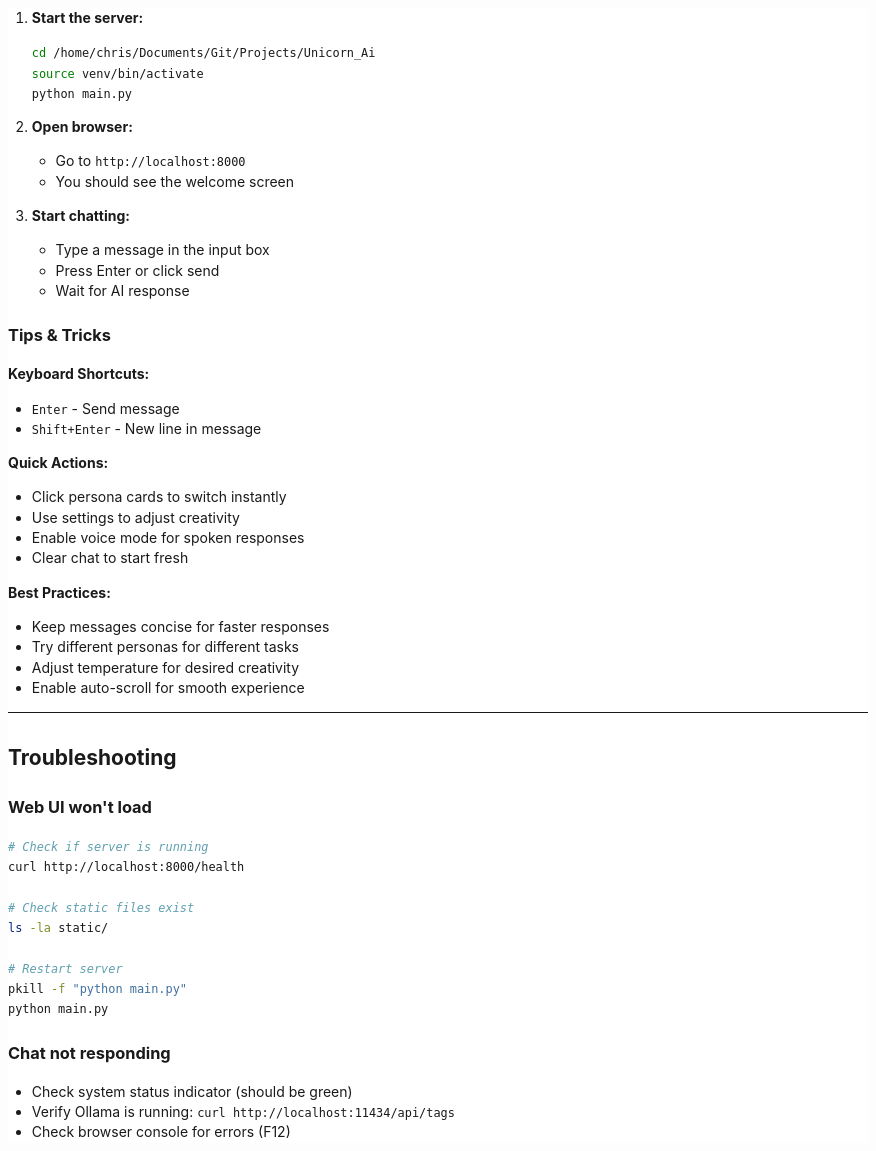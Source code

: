 1. **Start the server:**
   ```bash
   cd /home/chris/Documents/Git/Projects/Unicorn_Ai
   source venv/bin/activate
   python main.py
   ```

2. **Open browser:**
   - Go to `http://localhost:8000`
   - You should see the welcome screen

3. **Start chatting:**
   - Type a message in the input box
   - Press Enter or click send
   - Wait for AI response

### Tips & Tricks

**Keyboard Shortcuts:**
- `Enter` - Send message
- `Shift+Enter` - New line in message

**Quick Actions:**
- Click persona cards to switch instantly
- Use settings to adjust creativity
- Enable voice mode for spoken responses
- Clear chat to start fresh

**Best Practices:**
- Keep messages concise for faster responses
- Try different personas for different tasks
- Adjust temperature for desired creativity
- Enable auto-scroll for smooth experience

---

## Troubleshooting

### Web UI won't load
```bash
# Check if server is running
curl http://localhost:8000/health

# Check static files exist
ls -la static/

# Restart server
pkill -f "python main.py"
python main.py
```

### Chat not responding
- Check system status indicator (should be green)
- Verify Ollama is running: `curl http://localhost:11434/api/tags`
- Check browser console for errors (F12)
